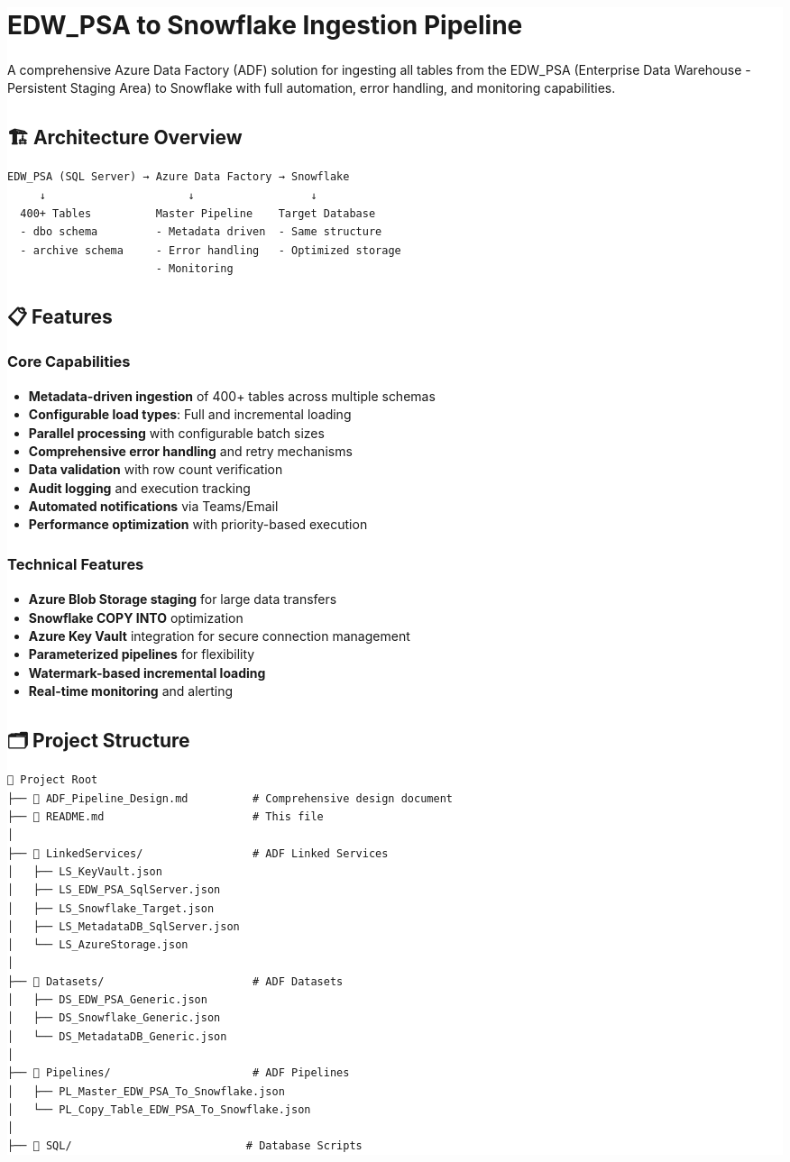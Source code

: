 # EDW_PSA to Snowflake Ingestion Pipeline

A comprehensive Azure Data Factory (ADF) solution for ingesting all tables from the EDW_PSA (Enterprise Data Warehouse - Persistent Staging Area) to Snowflake with full automation, error handling, and monitoring capabilities.

## 🏗️ Architecture Overview

```
EDW_PSA (SQL Server) → Azure Data Factory → Snowflake
     ↓                      ↓                  ↓
  400+ Tables          Master Pipeline    Target Database
  - dbo schema         - Metadata driven  - Same structure
  - archive schema     - Error handling   - Optimized storage
                       - Monitoring
```

## 📋 Features

### Core Capabilities
- **Metadata-driven ingestion** of 400+ tables across multiple schemas
- **Configurable load types**: Full and incremental loading
- **Parallel processing** with configurable batch sizes
- **Comprehensive error handling** and retry mechanisms
- **Data validation** with row count verification
- **Audit logging** and execution tracking
- **Automated notifications** via Teams/Email
- **Performance optimization** with priority-based execution

### Technical Features
- **Azure Blob Storage staging** for large data transfers
- **Snowflake COPY INTO** optimization
- **Azure Key Vault** integration for secure connection management
- **Parameterized pipelines** for flexibility
- **Watermark-based incremental loading**
- **Real-time monitoring** and alerting

## 🗂️ Project Structure

```
📁 Project Root
├── 📄 ADF_Pipeline_Design.md          # Comprehensive design document
├── 📄 README.md                       # This file
│
├── 📁 LinkedServices/                 # ADF Linked Services
│   ├── LS_KeyVault.json
│   ├── LS_EDW_PSA_SqlServer.json
│   ├── LS_Snowflake_Target.json
│   ├── LS_MetadataDB_SqlServer.json
│   └── LS_AzureStorage.json
│
├── 📁 Datasets/                       # ADF Datasets
│   ├── DS_EDW_PSA_Generic.json
│   ├── DS_Snowflake_Generic.json
│   └── DS_MetadataDB_Generic.json
│
├── 📁 Pipelines/                      # ADF Pipelines
│   ├── PL_Master_EDW_PSA_To_Snowflake.json
│   └── PL_Copy_Table_EDW_PSA_To_Snowflake.json
│
├── 📁 SQL/                           # Database Scripts
```